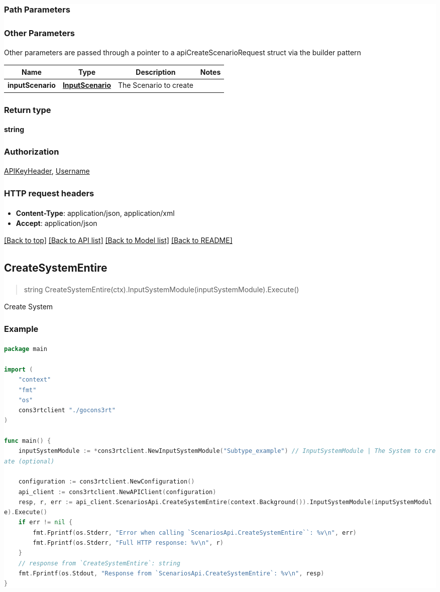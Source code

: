 ### Path Parameters



### Other Parameters

Other parameters are passed through a pointer to a apiCreateScenarioRequest struct via the builder pattern


Name | Type | Description  | Notes
------------- | ------------- | ------------- | -------------
 **inputScenario** | [**InputScenario**](InputScenario.md) | The Scenario to create | 

### Return type

**string**

### Authorization

[APIKeyHeader](../README.md#APIKeyHeader), [Username](../README.md#Username)

### HTTP request headers

- **Content-Type**: application/json, application/xml
- **Accept**: application/json

[[Back to top]](#) [[Back to API list]](../README.md#documentation-for-api-endpoints)
[[Back to Model list]](../README.md#documentation-for-models)
[[Back to README]](../README.md)


## CreateSystemEntire

> string CreateSystemEntire(ctx).InputSystemModule(inputSystemModule).Execute()

Create System



### Example

```go
package main

import (
    "context"
    "fmt"
    "os"
    cons3rtclient "./gocons3rt"
)

func main() {
    inputSystemModule := *cons3rtclient.NewInputSystemModule("Subtype_example") // InputSystemModule | The System to create (optional)

    configuration := cons3rtclient.NewConfiguration()
    api_client := cons3rtclient.NewAPIClient(configuration)
    resp, r, err := api_client.ScenariosApi.CreateSystemEntire(context.Background()).InputSystemModule(inputSystemModule).Execute()
    if err != nil {
        fmt.Fprintf(os.Stderr, "Error when calling `ScenariosApi.CreateSystemEntire``: %v\n", err)
        fmt.Fprintf(os.Stderr, "Full HTTP response: %v\n", r)
    }
    // response from `CreateSystemEntire`: string
    fmt.Fprintf(os.Stdout, "Response from `ScenariosApi.CreateSystemEntire`: %v\n", resp)
}
```
